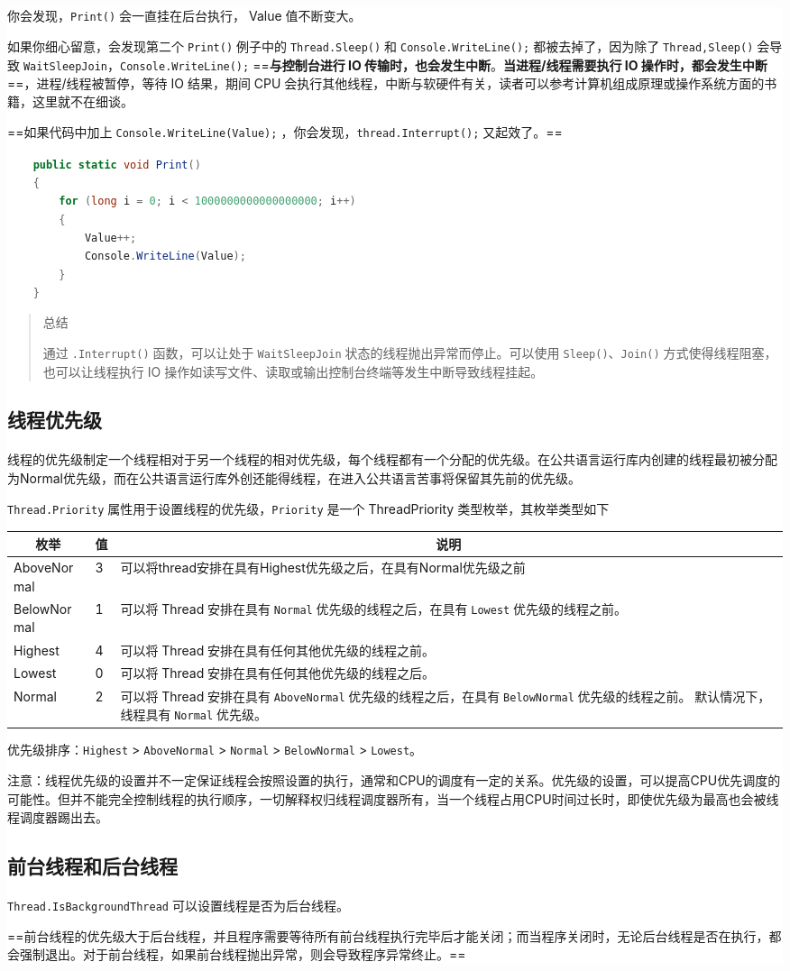 你会发现，`Print()` 会一直挂在后台执行， Value 值不断变大。

如果你细心留意，会发现第二个 `Print()` 例子中的 `Thread.Sleep()` 和 `Console.WriteLine();` 都被去掉了，因为除了 `Thread,Sleep()` 会导致 `WaitSleepJoin`，`Console.WriteLine();` ==**与控制台进行 IO 传输时，也会发生中断**。**当进程/线程需要执行 IO 操作时，都会发生中断**==，进程/线程被暂停，等待 IO 结果，期间 CPU 会执行其他线程，中断与软硬件有关，读者可以参考计算机组成原理或操作系统方面的书籍，这里就不在细谈。

==如果代码中加上 `Console.WriteLine(Value);` ，你会发现，`thread.Interrupt();` 又起效了。==

```csharp
    public static void Print()
    {
        for (long i = 0; i < 1000000000000000000; i++)
        {
            Value++;
            Console.WriteLine(Value);
        }
    }
```

>  总结
>
> 通过 `.Interrupt()` 函数，可以让处于 `WaitSleepJoin` 状态的线程抛出异常而停止。可以使用 `Sleep()`、`Join()` 方式使得线程阻塞，也可以让线程执行 IO 操作如读写文件、读取或输出控制台终端等发生中断导致线程挂起。



## 线程优先级

线程的优先级制定一个线程相对于另一个线程的相对优先级，每个线程都有一个分配的优先级。在公共语言运行库内创建的线程最初被分配为Normal优先级，而在公共语言运行库外创还能得线程，在进入公共语言苦事将保留其先前的优先级。

`Thread.Priority` 属性用于设置线程的优先级，`Priority` 是一个 ThreadPriority 类型枚举，其枚举类型如下

| 枚举        | 值   | 说明                                                         |
| ----------- | ---- | ------------------------------------------------------------ |
| AboveNormal | 3    | 可以将thread安排在具有Highest优先级之后，在具有Normal优先级之前 |
| BelowNormal | 1    | 可以将 Thread 安排在具有 `Normal` 优先级的线程之后，在具有 `Lowest` 优先级的线程之前。 |
| Highest     | 4    | 可以将 Thread 安排在具有任何其他优先级的线程之前。           |
| Lowest      | 0    | 可以将 Thread 安排在具有任何其他优先级的线程之后。           |
| Normal      | 2    | 可以将 Thread 安排在具有 `AboveNormal` 优先级的线程之后，在具有 `BelowNormal` 优先级的线程之前。 默认情况下，线程具有 `Normal` 优先级。 |

优先级排序：`Highest` > `AboveNormal` > `Normal` > `BelowNormal` > `Lowest`。

注意：线程优先级的设置并不一定保证线程会按照设置的执行，通常和CPU的调度有一定的关系。优先级的设置，可以提高CPU优先调度的可能性。但并不能完全控制线程的执行顺序，一切解释权归线程调度器所有，当一个线程占用CPU时间过长时，即使优先级为最高也会被线程调度器踢出去。



## 前台线程和后台线程

`Thread.IsBackgroundThread` 可以设置线程是否为后台线程。

==前台线程的优先级大于后台线程，并且程序需要等待所有前台线程执行完毕后才能关闭；而当程序关闭时，无论后台线程是否在执行，都会强制退出。对于前台线程，如果前台线程抛出异常，则会导致程序异常终止。==
